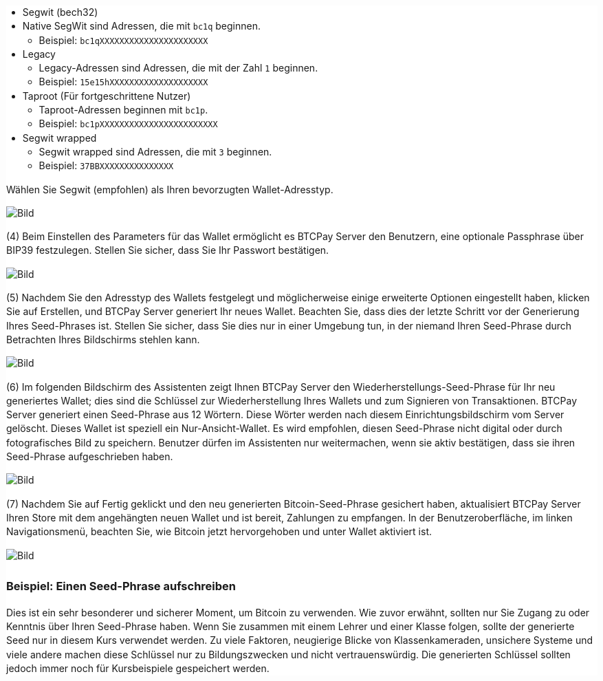 - Segwit (bech32)
- Native SegWit sind Adressen, die mit `bc1q` beginnen.
  - Beispiel: `bc1qXXXXXXXXXXXXXXXXXXXXXX`
- Legacy
  - Legacy-Adressen sind Adressen, die mit der Zahl `1` beginnen.
  - Beispiel: `15e15hXXXXXXXXXXXXXXXXXXXX`
- Taproot (Für fortgeschrittene Nutzer)
  - Taproot-Adressen beginnen mit `bc1p`.
  - Beispiel: `bc1pXXXXXXXXXXXXXXXXXXXXXXXX`
- Segwit wrapped
  - Segwit wrapped sind Adressen, die mit `3` beginnen.
  - Beispiel: `37BBXXXXXXXXXXXXXXX`

Wählen Sie Segwit (empfohlen) als Ihren bevorzugten Wallet-Adresstyp.

![Bild](assets/en/26.webp)

(4) Beim Einstellen des Parameters für das Wallet ermöglicht es BTCPay Server den Benutzern, eine optionale Passphrase über BIP39 festzulegen. Stellen Sie sicher, dass Sie Ihr Passwort bestätigen.

![Bild](assets/en/27.webp)

(5) Nachdem Sie den Adresstyp des Wallets festgelegt und möglicherweise einige erweiterte Optionen eingestellt haben, klicken Sie auf Erstellen, und BTCPay Server generiert Ihr neues Wallet. Beachten Sie, dass dies der letzte Schritt vor der Generierung Ihres Seed-Phrases ist. Stellen Sie sicher, dass Sie dies nur in einer Umgebung tun, in der niemand Ihren Seed-Phrase durch Betrachten Ihres Bildschirms stehlen kann.

![Bild](assets/en/28.webp)

(6) Im folgenden Bildschirm des Assistenten zeigt Ihnen BTCPay Server den Wiederherstellungs-Seed-Phrase für Ihr neu generiertes Wallet; dies sind die Schlüssel zur Wiederherstellung Ihres Wallets und zum Signieren von Transaktionen. BTCPay Server generiert einen Seed-Phrase aus 12 Wörtern. Diese Wörter werden nach diesem Einrichtungsbildschirm vom Server gelöscht. Dieses Wallet ist speziell ein Nur-Ansicht-Wallet. Es wird empfohlen, diesen Seed-Phrase nicht digital oder durch fotografisches Bild zu speichern. Benutzer dürfen im Assistenten nur weitermachen, wenn sie aktiv bestätigen, dass sie ihren Seed-Phrase aufgeschrieben haben.

![Bild](assets/en/29.webp)

(7) Nachdem Sie auf Fertig geklickt und den neu generierten Bitcoin-Seed-Phrase gesichert haben, aktualisiert BTCPay Server Ihren Store mit dem angehängten neuen Wallet und ist bereit, Zahlungen zu empfangen. In der Benutzeroberfläche, im linken Navigationsmenü, beachten Sie, wie Bitcoin jetzt hervorgehoben und unter Wallet aktiviert ist.

![Bild](assets/en/30.webp)

### Beispiel: Einen Seed-Phrase aufschreiben

Dies ist ein sehr besonderer und sicherer Moment, um Bitcoin zu verwenden. Wie zuvor erwähnt, sollten nur Sie Zugang zu oder Kenntnis über Ihren Seed-Phrase haben. Wenn Sie zusammen mit einem Lehrer und einer Klasse folgen, sollte der generierte Seed nur in diesem Kurs verwendet werden. Zu viele Faktoren, neugierige Blicke von Klassenkameraden, unsichere Systeme und viele andere machen diese Schlüssel nur zu Bildungszwecken und nicht vertrauenswürdig. Die generierten Schlüssel sollten jedoch immer noch für Kursbeispiele gespeichert werden.
